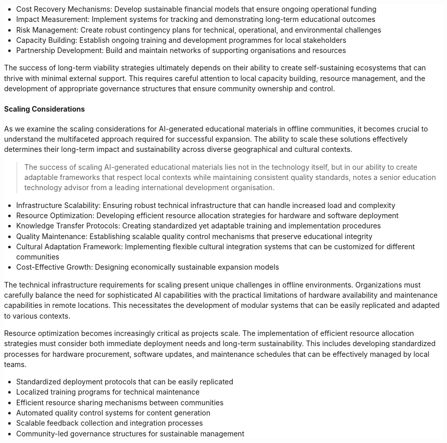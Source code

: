 - Cost Recovery Mechanisms: Develop sustainable financial models that ensure ongoing operational funding
- Impact Measurement: Implement systems for tracking and demonstrating long-term educational outcomes
- Risk Management: Create robust contingency plans for technical, operational, and environmental challenges
- Capacity Building: Establish ongoing training and development programmes for local stakeholders
- Partnership Development: Build and maintain networks of supporting organisations and resources

The success of long-term viability strategies ultimately depends on their ability to create self-sustaining ecosystems that can thrive with minimal external support. This requires careful attention to local capacity building, resource management, and the development of appropriate governance structures that ensure community ownership and control.



#### <a id="scaling-considerations"></a>Scaling Considerations

As we examine the scaling considerations for AI-generated educational materials in offline communities, it becomes crucial to understand the multifaceted approach required for successful expansion. The ability to scale these solutions effectively determines their long-term impact and sustainability across diverse geographical and cultural contexts.

> The success of scaling AI-generated educational materials lies not in the technology itself, but in our ability to create adaptable frameworks that respect local contexts while maintaining consistent quality standards, notes a senior education technology advisor from a leading international development organisation.

- Infrastructure Scalability: Ensuring robust technical infrastructure that can handle increased load and complexity
- Resource Optimization: Developing efficient resource allocation strategies for hardware and software deployment
- Knowledge Transfer Protocols: Creating standardized yet adaptable training and implementation procedures
- Quality Maintenance: Establishing scalable quality control mechanisms that preserve educational integrity
- Cultural Adaptation Framework: Implementing flexible cultural integration systems that can be customized for different communities
- Cost-Effective Growth: Designing economically sustainable expansion models

The technical infrastructure requirements for scaling present unique challenges in offline environments. Organizations must carefully balance the need for sophisticated AI capabilities with the practical limitations of hardware availability and maintenance capabilities in remote locations. This necessitates the development of modular systems that can be easily replicated and adapted to various contexts.

Resource optimization becomes increasingly critical as projects scale. The implementation of efficient resource allocation strategies must consider both immediate deployment needs and long-term sustainability. This includes developing standardized processes for hardware procurement, software updates, and maintenance schedules that can be effectively managed by local teams.

- Standardized deployment protocols that can be easily replicated
- Localized training programs for technical maintenance
- Efficient resource sharing mechanisms between communities
- Automated quality control systems for content generation
- Scalable feedback collection and integration processes
- Community-led governance structures for sustainable management
